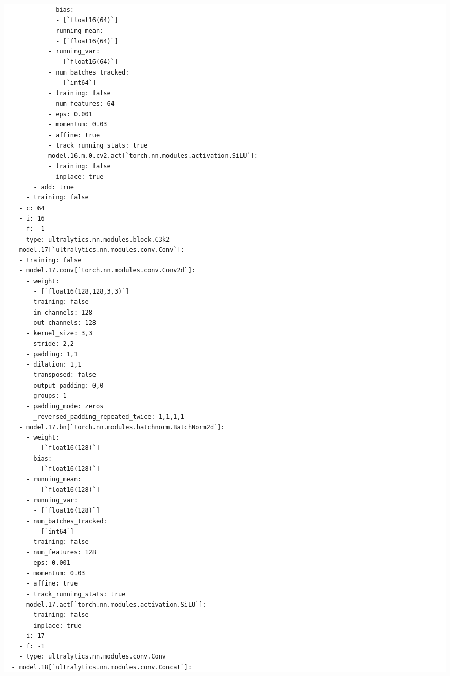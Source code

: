                 - bias:
                  - [`float16(64)`]
                - running_mean:
                  - [`float16(64)`]
                - running_var:
                  - [`float16(64)`]
                - num_batches_tracked:
                  - [`int64`]
                - training: false
                - num_features: 64
                - eps: 0.001
                - momentum: 0.03
                - affine: true
                - track_running_stats: true
              - model.16.m.0.cv2.act[`torch.nn.modules.activation.SiLU`]:
                - training: false
                - inplace: true
            - add: true
          - training: false
        - c: 64
        - i: 16
        - f: -1
        - type: ultralytics.nn.modules.block.C3k2
      - model.17[`ultralytics.nn.modules.conv.Conv`]:
        - training: false
        - model.17.conv[`torch.nn.modules.conv.Conv2d`]:
          - weight:
            - [`float16(128,128,3,3)`]
          - training: false
          - in_channels: 128
          - out_channels: 128
          - kernel_size: 3,3
          - stride: 2,2
          - padding: 1,1
          - dilation: 1,1
          - transposed: false
          - output_padding: 0,0
          - groups: 1
          - padding_mode: zeros
          - _reversed_padding_repeated_twice: 1,1,1,1
        - model.17.bn[`torch.nn.modules.batchnorm.BatchNorm2d`]:
          - weight:
            - [`float16(128)`]
          - bias:
            - [`float16(128)`]
          - running_mean:
            - [`float16(128)`]
          - running_var:
            - [`float16(128)`]
          - num_batches_tracked:
            - [`int64`]
          - training: false
          - num_features: 128
          - eps: 0.001
          - momentum: 0.03
          - affine: true
          - track_running_stats: true
        - model.17.act[`torch.nn.modules.activation.SiLU`]:
          - training: false
          - inplace: true
        - i: 17
        - f: -1
        - type: ultralytics.nn.modules.conv.Conv
      - model.18[`ultralytics.nn.modules.conv.Concat`]: